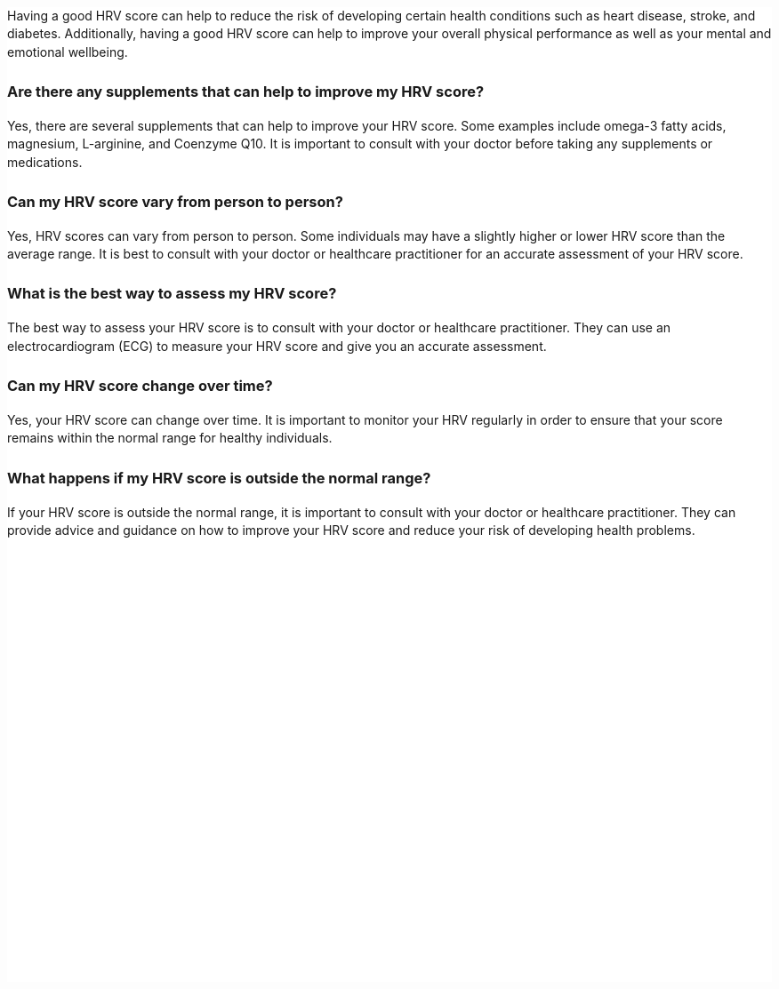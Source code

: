 <p>Having a good HRV score can help to reduce the risk of developing certain health conditions such as heart disease, stroke, and diabetes. Additionally, having a good HRV score can help to improve your overall physical performance as well as your mental and emotional wellbeing.</p> 

<h3>Are there any supplements that can help to improve my HRV score?</h3>

<p>Yes, there are several supplements that can help to improve your HRV score. Some examples include omega-3 fatty acids, magnesium, L-arginine, and Coenzyme Q10. It is important to consult with your doctor before taking any supplements or medications.</p> 

<h3>Can my HRV score vary from person to person?</h3>

<p>Yes, HRV scores can vary from person to person. Some individuals may have a slightly higher or lower HRV score than the average range. It is best to consult with your doctor or healthcare practitioner for an accurate assessment of your HRV score.</p> 

<h3>What is the best way to assess my HRV score?</h3>

<p>The best way to assess your HRV score is to consult with your doctor or healthcare practitioner. They can use an electrocardiogram (ECG) to measure your HRV score and give you an accurate assessment.</p> 

<h3>Can my HRV score change over time?</h3>

<p>Yes, your HRV score can change over time. It is important to monitor your HRV regularly in order to ensure that your score remains within the normal range for healthy individuals.</p> 

<h3>What happens if my HRV score is outside the normal range?</h3>

<p>If your HRV score is outside the normal range, it is important to consult with your doctor or healthcare practitioner. They can provide advice and guidance on how to improve your HRV score and reduce your risk of developing health problems.</p>

<div style="position: relative; padding-bottom: 56.25%; overflow: hidden"><iframe src="https://www.youtube.com/embed/h9_cwC-rxA0" frameborder="0" allow="accelerometer; autoplay; clipboard-write; encrypted-media; gyroscope; picture-in-picture; web-share" allowfullscreen style="position: absolute; top: 0; left: 0; width: 100%; height: 100%;"></iframe>
</div>